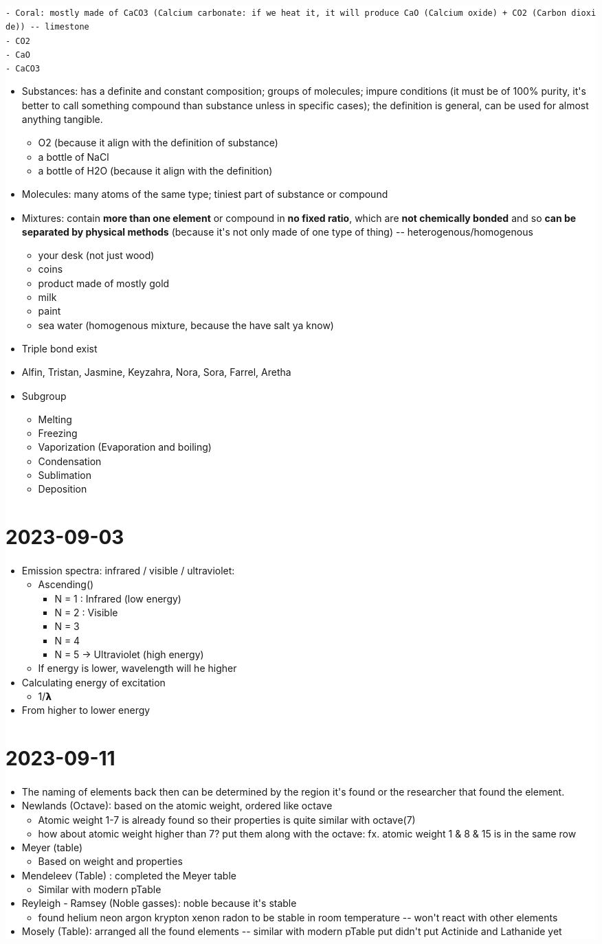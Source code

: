 	- Coral: mostly made of CaCO3 (Calcium carbonate: if we heat it, it will produce CaO (Calcium oxide) + CO2 (Carbon dioxide)) -- limestone
	- CO2
	- CaO
	- CaCO3
- Substances: has a definite and constant composition; groups of molecules; impure conditions (it must be of 100% purity, it's better to call something compound than substance unless in specific cases); the definition is general, can be used for almost anything tangible.
	- O2 (because it align with the definition of substance)
	- a bottle of NaCl
	- a bottle of H2O (because it align with the definition)
- Molecules: many atoms of the same type; tiniest part of substance or compound
- Mixtures: contain **more than one element** or compound in **no fixed ratio**, which are **not chemically bonded** and so **can be separated by physical methods** (because it's not only made of one type of thing) -- heterogenous/homogenous
	- your desk (not just wood)
	- coins
	- product made of mostly gold
	- milk
	- paint
	- sea water (homogenous mixture, because the have salt ya know)

- Triple bond exist

- Alfin, Tristan, Jasmine, Keyzahra, Nora, Sora, Farrel, Aretha
- Subgroup
	- Melting
	- Freezing
	- Vaporization (Evaporation and boiling)
	- Condensation
	- Sublimation
	- Deposition

# 2023-09-03
- Emission spectra: infrared / visible / ultraviolet:
	- Ascending()
		- N = 1 : Infrared (low energy)
		- N = 2 : Visible
		- N = 3
		- N = 4
		- N = 5 -> Ultraviolet (high energy)
	- If energy is lower, wavelength will he higher
- Calculating energy of excitation
	- 1/𝝺 
- From higher to lower energy

# 2023-09-11
- The naming of elements back then can be determined by the region it's found or the researcher that found the element.
- Newlands (Octave): based on the atomic weight, ordered like octave
	- Atomic weight 1-7 is already found so their properties is quite similar with octave(7)
	- how about atomic weight higher than 7? put them along with the octave: fx. atomic weight 1 & 8 & 15 is in the same row
- Meyer (table)
	- Based on weight and properties
- Mendeleev (Table) : completed the Meyer table
	- Similar with modern pTable
- Reyleigh - Ramsey (Noble gasses): noble because it's stable
	- found helium neon argon krypton xenon radon to be stable in room temperature -- won't react with other elements
- Mosely (Table): arranged all the found elements -- similar with modern pTable put didn't put Actinide and Lathanide yet